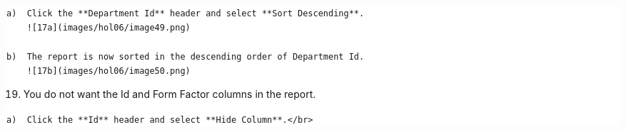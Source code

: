 
	
	a)  Click the **Department Id** header and select **Sort Descending**.
	    ![17a](images/hol06/image49.png)
	
	b)  The report is now sorted in the descending order of Department Id.
	    ![17b](images/hol06/image50.png)
	


19.  You do not want the Id and Form Factor columns in the report.


	a)  Click the **Id** header and select **Hide Column**.</br>